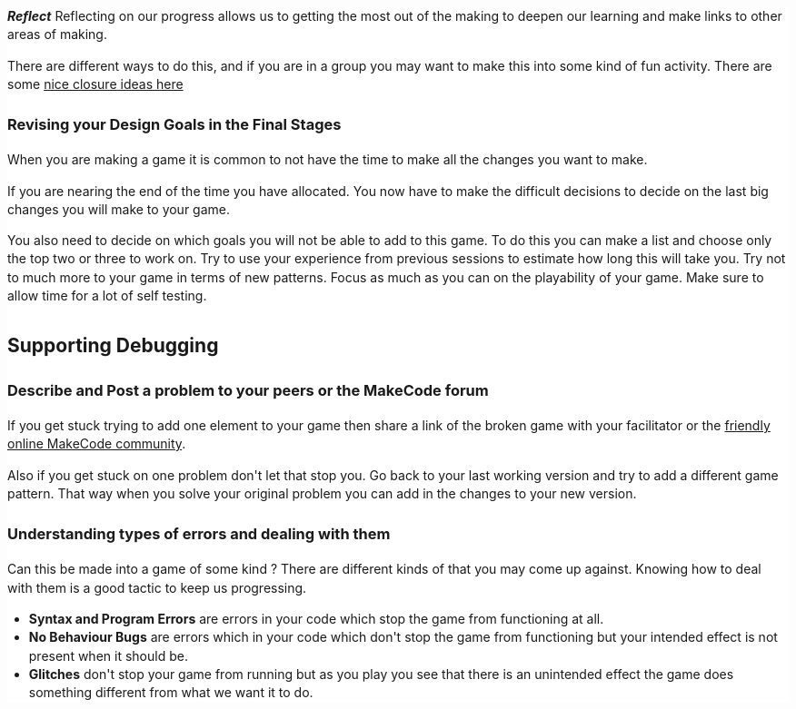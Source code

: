 ***Reflect*** Reflecting on our progress allows us to getting the most out of the making to deepen our learning and make links to other areas of making.

There are different ways to do this, and if you are in a group you may want to make this into some kind of fun activity. There are
some [nice closure ideas here](https://www.edutopia.org/blog/22-powerful-closure-activities-todd-finley)


### Revising your Design Goals in the Final Stages

When you are making a game it is common to not have the time to make
all the changes you want to make.

If you are nearing the end of the time you have allocated.
You now have to make the difficult decisions to decide on the last big changes you will make to your game.

You also need to decide on which goals you will not be able to add to this game. To do this you can make a list and choose only
the top two or three to work on. Try to use your experience from previous sessions to estimate how long this will take you.
Try not to much more to your game in terms of new patterns. Focus as much as you can on the playability of your game.
Make sure to allow time for a lot of self testing.

## Supporting Debugging

### Describe and Post a problem to your peers or the MakeCode forum

If you get stuck trying to add one element to your game then share a link of the broken game with your facilitator or the [friendly
online MakeCode community](https://forum.makecode.com/c/Share-your-Arcade-projects-here/5).

Also if you get stuck on one problem don't let that stop you. Go back to your
last working version and try to add a different game pattern. That way when you solve your original problem you can add in the changes to your
new version.

### Understanding types of errors and dealing with them

Can this be made into a game of some kind ?
There are different kinds of that you may come up against. Knowing how to deal with them is a good tactic to keep us progressing.

* **Syntax and Program Errors** are errors in your code which stop the game from functioning at all.
* **No Behaviour Bugs** are errors which in your code which don't stop the game from functioning but your intended effect is not present when it should be.
* **Glitches** don't stop your game from running but as you play you see that there is an unintended effect the game does something
different from what we want it to do.

